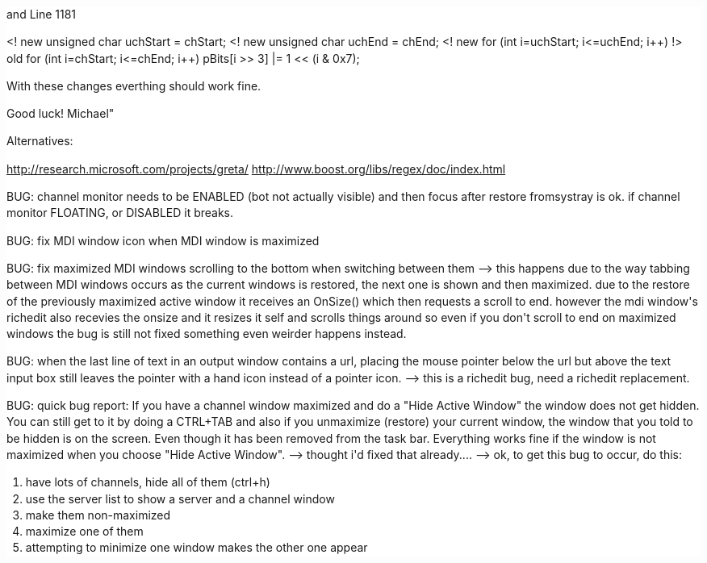   and Line 1181

  <! new                               unsigned char uchStart = chStart;
  <! new                               unsigned char uchEnd = chEnd;
  <! new                               for (int i=uchStart; i<=uchEnd; i++)
  !> old                               for (int i=chStart; i<=chEnd; i++)
                                          pBits[i >> 3] |= 1 << (i & 0x7);

  With these changes everthing should work fine.

  Good luck!
  Michael"
  
  Alternatives:
  
  http://research.microsoft.com/projects/greta/
  http://www.boost.org/libs/regex/doc/index.html
  

BUG: channel monitor needs to be ENABLED (bot not actually visible) and then
  focus after restore fromsystray is ok.
  if channel monitor FLOATING, or DISABLED it breaks.

BUG: fix MDI window icon when MDI window is maximized

BUG: fix maximized MDI windows scrolling to the bottom when switching between
  them
--> this happens due to the way tabbing between MDI windows occurs as the current
    windows is restored, the next one is shown and then maximized.  due to the restore
    of the previously maximized active window it receives an OnSize() which
    then requests a scroll to end.  however the mdi window's richedit also
    recevies the onsize and it resizes it self and scrolls things around so even if
    you don't scroll to end on maximized windows the bug is still not fixed something
    even weirder happens instead.

BUG: when the last line of text in an output window contains a url, placing
  the mouse pointer below the url but above the text input box still leaves
  the pointer with a hand icon instead of a pointer icon.
--> this is a richedit bug, need a richedit replacement.

BUG: <jugg> quick bug report:  If you have a channel window maximized
  and do a "Hide Active Window" the window does not get hidden.  You
  can still get to it by doing a CTRL+TAB and also if you unmaximize
  (restore) your current window, the window that you told to be hidden is
  on the screen.  Even though it has been removed from the task bar.
  Everything works fine if the window is not maximized when you
  choose "Hide Active Window".
--> thought i'd fixed that already....
--> ok, to get this bug to occur, do this:
  1) have lots of channels, hide all of them (ctrl+h)
  2) use the server list to show a server and a channel window
  3) make them non-maximized
  4) maximize one of them
  5) attempting to minimize one window makes the other one appear


